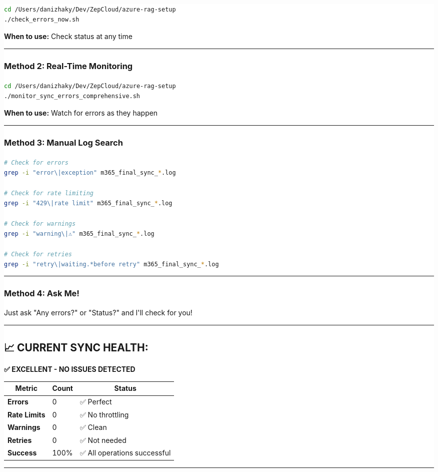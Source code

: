 ```bash
cd /Users/danizhaky/Dev/ZepCloud/azure-rag-setup
./check_errors_now.sh
```

**When to use:** Check status at any time

---

### **Method 2: Real-Time Monitoring**

```bash
cd /Users/danizhaky/Dev/ZepCloud/azure-rag-setup
./monitor_sync_errors_comprehensive.sh
```

**When to use:** Watch for errors as they happen

---

### **Method 3: Manual Log Search**

```bash
# Check for errors
grep -i "error\|exception" m365_final_sync_*.log

# Check for rate limiting
grep -i "429\|rate limit" m365_final_sync_*.log

# Check for warnings
grep -i "warning\|⚠️" m365_final_sync_*.log

# Check for retries
grep -i "retry\|waiting.*before retry" m365_final_sync_*.log
```

---

### **Method 4: Ask Me!**

Just ask "Any errors?" or "Status?" and I'll check for you!

---

## 📈 CURRENT SYNC HEALTH:

**✅ EXCELLENT - NO ISSUES DETECTED**

| Metric          | Count | Status                       |
| --------------- | ----- | ---------------------------- |
| **Errors**      | 0     | ✅ Perfect                   |
| **Rate Limits** | 0     | ✅ No throttling             |
| **Warnings**    | 0     | ✅ Clean                     |
| **Retries**     | 0     | ✅ Not needed                |
| **Success**     | 100%  | ✅ All operations successful |

---